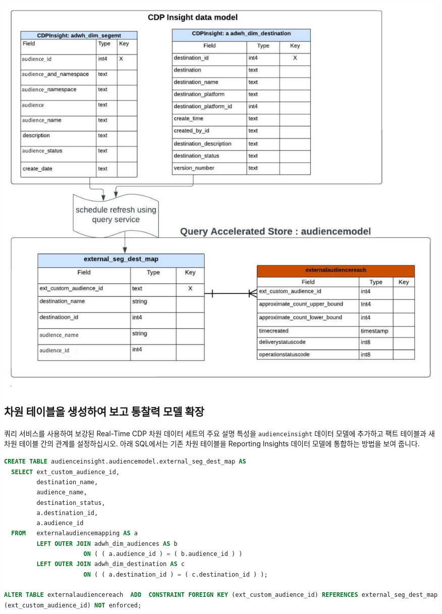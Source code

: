 ![Real-Time CDP 인사이트 데이터 모델과 쿼리 가속 저장소 모델을 연결하는 ERD 다이어그램입니다.](../../images/data-distiller/sql-insights/updatingAudienceInsightUserModel.png)

## 차원 테이블을 생성하여 보고 통찰력 모델 확장

쿼리 서비스를 사용하여 보강된 Real-Time CDP 차원 데이터 세트의 주요 설명 특성을 `audienceinsight` 데이터 모델에 추가하고 팩트 테이블과 새 차원 테이블 간의 관계를 설정하십시오. 아래 SQL에서는 기존 차원 테이블을 Reporting Insights 데이터 모델에 통합하는 방법을 보여 줍니다.

```sql
CREATE TABLE audienceinsight.audiencemodel.external_seg_dest_map AS
  SELECT ext_custom_audience_id,
         destination_name,
         audience_name,
         destination_status,
         a.destination_id,
         a.audience_id
  FROM   externalaudiencemapping AS a
         LEFT OUTER JOIN adwh_dim_audiences AS b
                      ON ( ( a.audience_id ) = ( b.audience_id ) )
         LEFT OUTER JOIN adwh_dim_destination AS c
                      ON ( ( a.destination_id ) = ( c.destination_id ) );
 
ALTER TABLE externalaudiencereach  ADD  CONSTRAINT FOREIGN KEY (ext_custom_audience_id) REFERENCES external_seg_dest_map (ext_custom_audience_id) NOT enforced;
```
